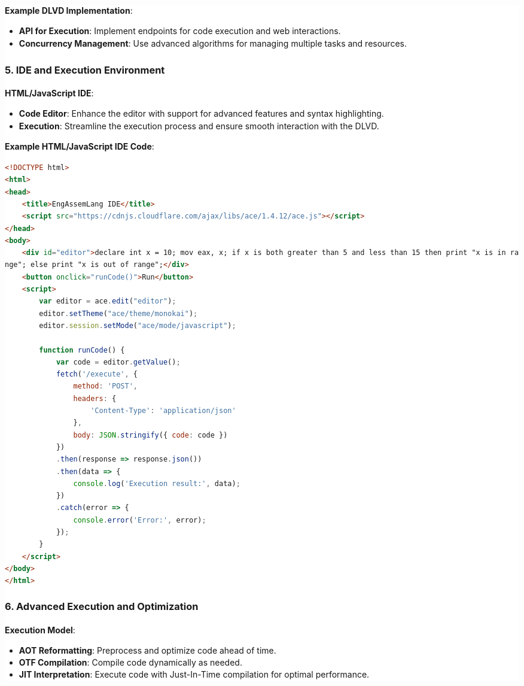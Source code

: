 **Example DLVD Implementation**:
- **API for Execution**: Implement endpoints for code execution and web interactions.
- **Concurrency Management**: Use advanced algorithms for managing multiple tasks and resources.

### 5. IDE and Execution Environment

**HTML/JavaScript IDE**:
- **Code Editor**: Enhance the editor with support for advanced features and syntax highlighting.
- **Execution**: Streamline the execution process and ensure smooth interaction with the DLVD.

**Example HTML/JavaScript IDE Code**:
```html
<!DOCTYPE html>
<html>
<head>
    <title>EngAssemLang IDE</title>
    <script src="https://cdnjs.cloudflare.com/ajax/libs/ace/1.4.12/ace.js"></script>
</head>
<body>
    <div id="editor">declare int x = 10; mov eax, x; if x is both greater than 5 and less than 15 then print "x is in range"; else print "x is out of range";</div>
    <button onclick="runCode()">Run</button>
    <script>
        var editor = ace.edit("editor");
        editor.setTheme("ace/theme/monokai");
        editor.session.setMode("ace/mode/javascript");

        function runCode() {
            var code = editor.getValue();
            fetch('/execute', {
                method: 'POST',
                headers: {
                    'Content-Type': 'application/json'
                },
                body: JSON.stringify({ code: code })
            })
            .then(response => response.json())
            .then(data => {
                console.log('Execution result:', data);
            })
            .catch(error => {
                console.error('Error:', error);
            });
        }
    </script>
</body>
</html>
```

### 6. Advanced Execution and Optimization

**Execution Model**:
- **AOT Reformatting**: Preprocess and optimize code ahead of time.
- **OTF Compilation**: Compile code dynamically as needed.
- **JIT Interpretation**: Execute code with Just-In-Time compilation for optimal performance.
